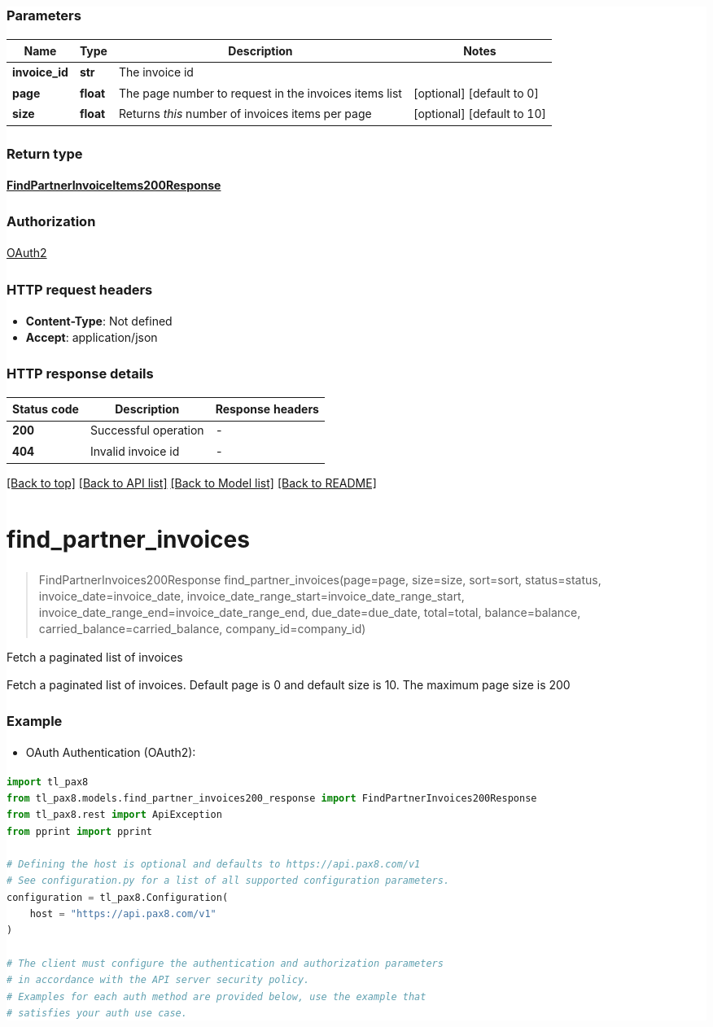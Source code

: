

### Parameters


Name | Type | Description  | Notes
------------- | ------------- | ------------- | -------------
 **invoice_id** | **str**| The invoice id | 
 **page** | **float**| The page number to request in the invoices items list | [optional] [default to 0]
 **size** | **float**| Returns _this_ number of invoices items per page | [optional] [default to 10]

### Return type

[**FindPartnerInvoiceItems200Response**](FindPartnerInvoiceItems200Response.md)

### Authorization

[OAuth2](../README.md#OAuth2)

### HTTP request headers

 - **Content-Type**: Not defined
 - **Accept**: application/json

### HTTP response details

| Status code | Description | Response headers |
|-------------|-------------|------------------|
**200** | Successful operation |  -  |
**404** | Invalid invoice id |  -  |

[[Back to top]](#) [[Back to API list]](../README.md#documentation-for-api-endpoints) [[Back to Model list]](../README.md#documentation-for-models) [[Back to README]](../README.md)

# **find_partner_invoices**
> FindPartnerInvoices200Response find_partner_invoices(page=page, size=size, sort=sort, status=status, invoice_date=invoice_date, invoice_date_range_start=invoice_date_range_start, invoice_date_range_end=invoice_date_range_end, due_date=due_date, total=total, balance=balance, carried_balance=carried_balance, company_id=company_id)

Fetch a paginated list of invoices

Fetch a paginated list of invoices. Default page is 0 and default size is 10. The maximum page size is 200

### Example

* OAuth Authentication (OAuth2):

```python
import tl_pax8
from tl_pax8.models.find_partner_invoices200_response import FindPartnerInvoices200Response
from tl_pax8.rest import ApiException
from pprint import pprint

# Defining the host is optional and defaults to https://api.pax8.com/v1
# See configuration.py for a list of all supported configuration parameters.
configuration = tl_pax8.Configuration(
    host = "https://api.pax8.com/v1"
)

# The client must configure the authentication and authorization parameters
# in accordance with the API server security policy.
# Examples for each auth method are provided below, use the example that
# satisfies your auth use case.

```